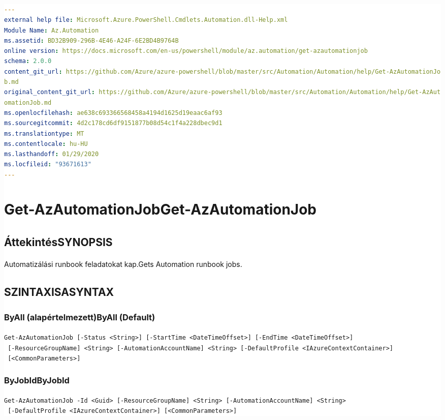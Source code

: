```yaml
---
external help file: Microsoft.Azure.PowerShell.Cmdlets.Automation.dll-Help.xml
Module Name: Az.Automation
ms.assetid: BD32B909-296B-4E46-A24F-6E2BD4B9764B
online version: https://docs.microsoft.com/en-us/powershell/module/az.automation/get-azautomationjob
schema: 2.0.0
content_git_url: https://github.com/Azure/azure-powershell/blob/master/src/Automation/Automation/help/Get-AzAutomationJob.md
original_content_git_url: https://github.com/Azure/azure-powershell/blob/master/src/Automation/Automation/help/Get-AzAutomationJob.md
ms.openlocfilehash: ae638c693366568458a4194d1625d19eaac6af93
ms.sourcegitcommit: 4d2c178cd6df9151877b08d54c1f4a228dbec9d1
ms.translationtype: MT
ms.contentlocale: hu-HU
ms.lasthandoff: 01/29/2020
ms.locfileid: "93671613"
---
```

# <span data-ttu-id="988e7-101">Get-AzAutomationJob</span><span class="sxs-lookup"><span data-stu-id="988e7-101">Get-AzAutomationJob</span></span>

## <span data-ttu-id="988e7-102">Áttekintés</span><span class="sxs-lookup"><span data-stu-id="988e7-102">SYNOPSIS</span></span>
<span data-ttu-id="988e7-103">Automatizálási runbook feladatokat kap.</span><span class="sxs-lookup"><span data-stu-id="988e7-103">Gets Automation runbook jobs.</span></span>

## <span data-ttu-id="988e7-104">SZINTAXISA</span><span class="sxs-lookup"><span data-stu-id="988e7-104">SYNTAX</span></span>

### <span data-ttu-id="988e7-105">ByAll (alapértelmezett)</span><span class="sxs-lookup"><span data-stu-id="988e7-105">ByAll (Default)</span></span>
```
Get-AzAutomationJob [-Status <String>] [-StartTime <DateTimeOffset>] [-EndTime <DateTimeOffset>]
 [-ResourceGroupName] <String> [-AutomationAccountName] <String> [-DefaultProfile <IAzureContextContainer>]
 [<CommonParameters>]
```

### <span data-ttu-id="988e7-106">ByJobId</span><span class="sxs-lookup"><span data-stu-id="988e7-106">ByJobId</span></span>
```
Get-AzAutomationJob -Id <Guid> [-ResourceGroupName] <String> [-AutomationAccountName] <String>
 [-DefaultProfile <IAzureContextContainer>] [<CommonParameters>]
```
